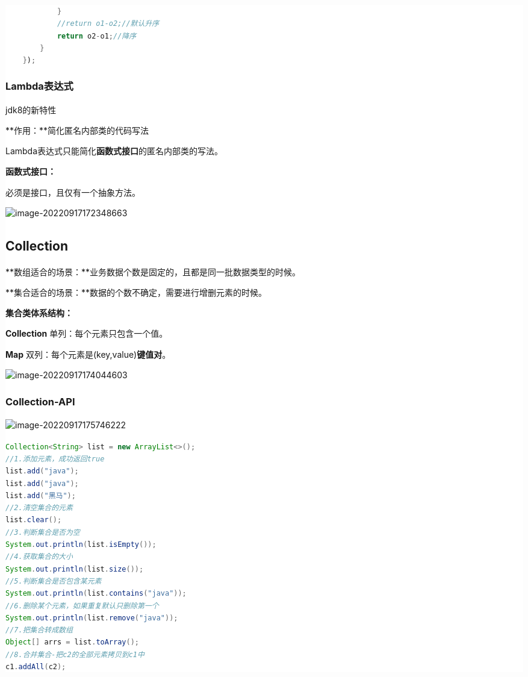 ```java
            }
            //return o1-o2;//默认升序
            return o2-o1;//降序
        }
    });
```



### Lambda表达式

jdk8的新特性

**作用：**简化匿名内部类的代码写法

Lambda表达式只能简化**函数式接口**的匿名内部类的写法。

**函数式接口：**

必须是接口，且仅有一个抽象方法。

![image-20220917172348663](C:\Users\52677\AppData\Roaming\Typora\typora-user-images\image-20220917172348663.png)





## Collection

**数组适合的场景：**业务数据个数是固定的，且都是同一批数据类型的时候。

**集合适合的场景：**数据的个数不确定，需要进行增删元素的时候。



**集合类体系结构：**

**Collection** 单列：每个元素只包含一个值。

**Map** 双列：每个元素是(key,value)**键值对**。

![image-20220917174044603](C:\Users\52677\AppData\Roaming\Typora\typora-user-images\image-20220917174044603.png)



### Collection-API

![image-20220917175746222](C:\Users\52677\AppData\Roaming\Typora\typora-user-images\image-20220917175746222.png)

```java
Collection<String> list = new ArrayList<>();
//1.添加元素，成功返回true
list.add("java");
list.add("java");
list.add("黑马");
//2.清空集合的元素
list.clear();
//3.判断集合是否为空
System.out.println(list.isEmpty());
//4.获取集合的大小
System.out.println(list.size());
//5.判断集合是否包含某元素
System.out.println(list.contains("java"));
//6.删除某个元素，如果重复默认只删除第一个
System.out.println(list.remove("java"));
//7.把集合转成数组
Object[] arrs = list.toArray();
//8.合并集合-把c2的全部元素拷贝到c1中
c1.addAll(c2);
```
